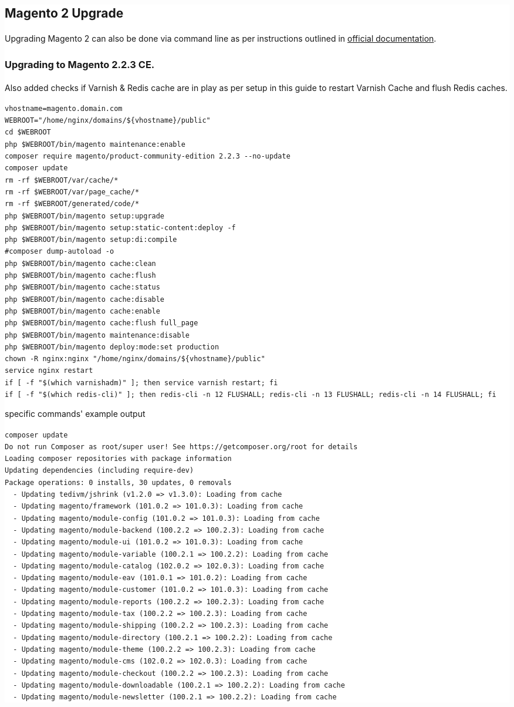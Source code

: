 ## Magento 2 Upgrade

Upgrading Magento 2 can also be done via command line as per instructions outlined in [official documentation](http://devdocs.magento.com/guides/v2.2/comp-mgr/cli/cli-upgrade.html).

### Upgrading to Magento 2.2.3 CE.

Also added checks if Varnish & Redis cache are in play as per setup in this guide to restart Varnish Cache and flush Redis caches.

```
vhostname=magento.domain.com
WEBROOT="/home/nginx/domains/${vhostname}/public"
cd $WEBROOT
php $WEBROOT/bin/magento maintenance:enable
composer require magento/product-community-edition 2.2.3 --no-update
composer update
rm -rf $WEBROOT/var/cache/*
rm -rf $WEBROOT/var/page_cache/*
rm -rf $WEBROOT/generated/code/*
php $WEBROOT/bin/magento setup:upgrade
php $WEBROOT/bin/magento setup:static-content:deploy -f
php $WEBROOT/bin/magento setup:di:compile
#composer dump-autoload -o
php $WEBROOT/bin/magento cache:clean
php $WEBROOT/bin/magento cache:flush
php $WEBROOT/bin/magento cache:status
php $WEBROOT/bin/magento cache:disable
php $WEBROOT/bin/magento cache:enable
php $WEBROOT/bin/magento cache:flush full_page
php $WEBROOT/bin/magento maintenance:disable
php $WEBROOT/bin/magento deploy:mode:set production
chown -R nginx:nginx "/home/nginx/domains/${vhostname}/public"
service nginx restart
if [ -f "$(which varnishadm)" ]; then service varnish restart; fi
if [ -f "$(which redis-cli)" ]; then redis-cli -n 12 FLUSHALL; redis-cli -n 13 FLUSHALL; redis-cli -n 14 FLUSHALL; fi
```

specific commands' example output

```
composer update
Do not run Composer as root/super user! See https://getcomposer.org/root for details
Loading composer repositories with package information
Updating dependencies (including require-dev)
Package operations: 0 installs, 30 updates, 0 removals
  - Updating tedivm/jshrink (v1.2.0 => v1.3.0): Loading from cache
  - Updating magento/framework (101.0.2 => 101.0.3): Loading from cache
  - Updating magento/module-config (101.0.2 => 101.0.3): Loading from cache
  - Updating magento/module-backend (100.2.2 => 100.2.3): Loading from cache
  - Updating magento/module-ui (101.0.2 => 101.0.3): Loading from cache
  - Updating magento/module-variable (100.2.1 => 100.2.2): Loading from cache
  - Updating magento/module-catalog (102.0.2 => 102.0.3): Loading from cache
  - Updating magento/module-eav (101.0.1 => 101.0.2): Loading from cache
  - Updating magento/module-customer (101.0.2 => 101.0.3): Loading from cache
  - Updating magento/module-reports (100.2.2 => 100.2.3): Loading from cache
  - Updating magento/module-tax (100.2.2 => 100.2.3): Loading from cache
  - Updating magento/module-shipping (100.2.2 => 100.2.3): Loading from cache
  - Updating magento/module-directory (100.2.1 => 100.2.2): Loading from cache
  - Updating magento/module-theme (100.2.2 => 100.2.3): Loading from cache
  - Updating magento/module-cms (102.0.2 => 102.0.3): Loading from cache
  - Updating magento/module-checkout (100.2.2 => 100.2.3): Loading from cache
  - Updating magento/module-downloadable (100.2.1 => 100.2.2): Loading from cache
  - Updating magento/module-newsletter (100.2.1 => 100.2.2): Loading from cache
```